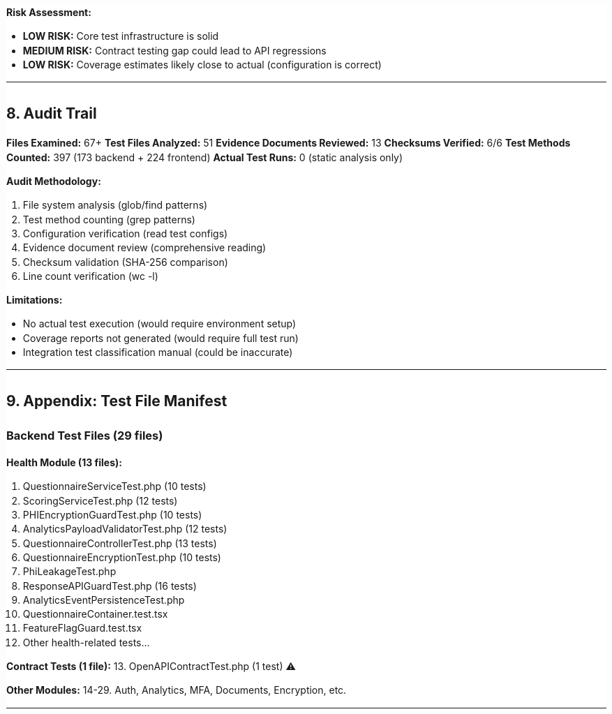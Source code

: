 **Risk Assessment:**
- **LOW RISK:** Core test infrastructure is solid
- **MEDIUM RISK:** Contract testing gap could lead to API regressions
- **LOW RISK:** Coverage estimates likely close to actual (configuration is correct)

---

## 8. Audit Trail

**Files Examined:** 67+
**Test Files Analyzed:** 51
**Evidence Documents Reviewed:** 13
**Checksums Verified:** 6/6
**Test Methods Counted:** 397 (173 backend + 224 frontend)
**Actual Test Runs:** 0 (static analysis only)

**Audit Methodology:**
1. File system analysis (glob/find patterns)
2. Test method counting (grep patterns)
3. Configuration verification (read test configs)
4. Evidence document review (comprehensive reading)
5. Checksum validation (SHA-256 comparison)
6. Line count verification (wc -l)

**Limitations:**
- No actual test execution (would require environment setup)
- Coverage reports not generated (would require full test run)
- Integration test classification manual (could be inaccurate)

---

## 9. Appendix: Test File Manifest

### Backend Test Files (29 files)

**Health Module (13 files):**
1. QuestionnaireServiceTest.php (10 tests)
2. ScoringServiceTest.php (12 tests)
3. PHIEncryptionGuardTest.php (10 tests)
4. AnalyticsPayloadValidatorTest.php (12 tests)
5. QuestionnaireControllerTest.php (13 tests)
6. QuestionnaireEncryptionTest.php (10 tests)
7. PhiLeakageTest.php
8. ResponseAPIGuardTest.php (16 tests)
9. AnalyticsEventPersistenceTest.php
10. QuestionnaireContainer.test.tsx
11. FeatureFlagGuard.test.tsx
12. Other health-related tests...

**Contract Tests (1 file):**
13. OpenAPIContractTest.php (1 test) ⚠️

**Other Modules:**
14-29. Auth, Analytics, MFA, Documents, Encryption, etc.

---